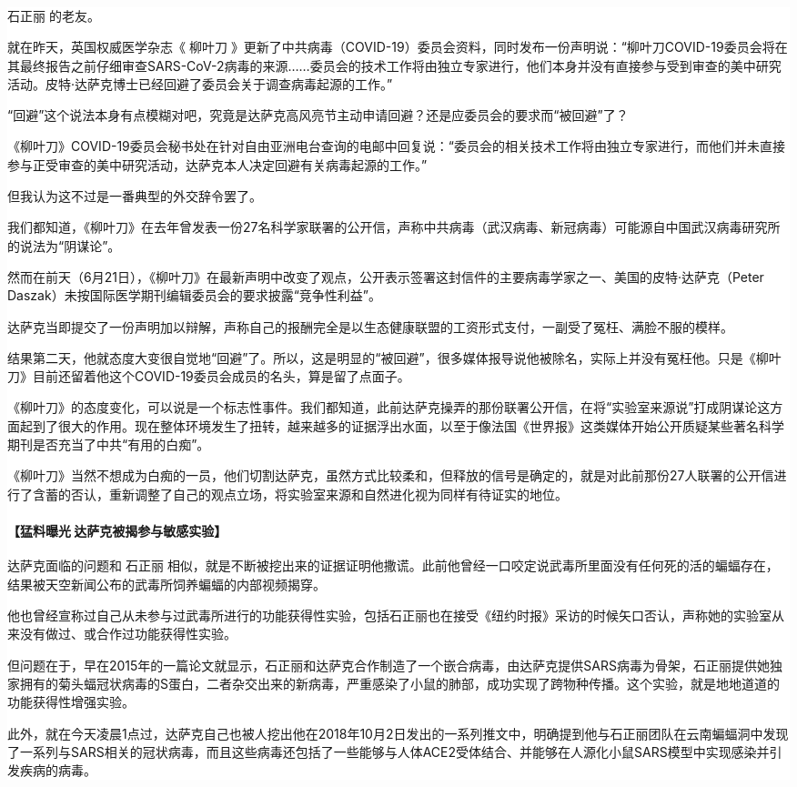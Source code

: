   石正丽
 </ok>
 的老友。
</p>
<p>
 就在昨天，英国权威医学杂志《
 <ok href="https://www.epochtimes.com/gb/tag/%E6%9F%B3%E5%8F%B6%E5%88%80.html">
  柳叶刀
 </ok>
 》更新了中共病毒（COVID-19）委员会资料，同时发布一份声明说：“柳叶刀COVID-19委员会将在其最终报告之前仔细审查SARS-CoV-2病毒的来源……委员会的技术工作将由独立专家进行，他们本身并没有直接参与受到审查的美中研究活动。皮特‧达萨克博士已经回避了委员会关于调查病毒起源的工作。”
</p>
<p>
 “回避”这个说法本身有点模糊对吧，究竟是达萨克高风亮节主动申请回避？还是应委员会的要求而“被回避”了？
</p>
<p>
 《柳叶刀》COVID-19委员会秘书处在针对自由亚洲电台查询的电邮中回复说：“委员会的相关技术工作将由独立专家进行，而他们并未直接参与正受审查的美中研究活动，达萨克本人决定回避有关病毒起源的工作。”
</p>
<p>
 但我认为这不过是一番典型的外交辞令罢了。
</p>
<p>
 我们都知道，《柳叶刀》在去年曾发表一份27名科学家联署的公开信，声称中共病毒（武汉病毒、新冠病毒）可能源自中国武汉病毒研究所的说法为“阴谋论”。
</p>
<p>
 然而在前天（6月21日），《柳叶刀》在最新声明中改变了观点，公开表示签署这封信件的主要病毒学家之一、美国的皮特‧达萨克（Peter Daszak）未按国际医学期刊编辑委员会的要求披露“竞争性利益”。
</p>
<p>
 达萨克当即提交了一份声明加以辩解，声称自己的报酬完全是以生态健康联盟的工资形式支付，一副受了冤枉、满脸不服的模样。
</p>
<p>
 结果第二天，他就态度大变很自觉地“回避”了。所以，这是明显的“被回避”，很多媒体报导说他被除名，实际上并没有冤枉他。只是《柳叶刀》目前还留着他这个COVID-19委员会成员的名头，算是留了点面子。
</p>
<p>
 《柳叶刀》的态度变化，可以说是一个标志性事件。我们都知道，此前达萨克操弄的那份联署公开信，在将“实验室来源说”打成阴谋论这方面起到了很大的作用。现在整体环境发生了扭转，越来越多的证据浮出水面，以至于像法国《世界报》这类媒体开始公开质疑某些著名科学期刊是否充当了中共“有用的白痴”。
</p>
<p>
 《柳叶刀》当然不想成为白痴的一员，他们切割达萨克，虽然方式比较柔和，但释放的信号是确定的，就是对此前那份27人联署的公开信进行了含蓄的否认，重新调整了自己的观点立场，将实验室来源和自然进化视为同样有待证实的地位。
</p>
<h4>
 【猛料曝光 达萨克被揭参与敏感实验】
</h4>
<p>
 达萨克面临的问题和
 <ok href="https://www.epochtimes.com/gb/tag/%E7%9F%B3%E6%AD%A3%E4%B8%BD.html">
  石正丽
 </ok>
 相似，就是不断被挖出来的证据证明他撒谎。此前他曾经一口咬定说武毒所里面没有任何死的活的蝙蝠存在，结果被天空新闻公布的武毒所饲养蝙蝠的内部视频揭穿。
</p>
<p>
 他也曾经宣称过自己从未参与过武毒所进行的功能获得性实验，包括石正丽也在接受《纽约时报》采访的时候矢口否认，声称她的实验室从来没有做过、或合作过功能获得性实验。
</p>
<p>
 但问题在于，早在2015年的一篇论文就显示，石正丽和达萨克合作制造了一个嵌合病毒，由达萨克提供SARS病毒为骨架，石正丽提供她独家拥有的菊头蝠冠状病毒的S蛋白，二者杂交出来的新病毒，严重感染了小鼠的肺部，成功实现了跨物种传播。这个实验，就是地地道道的功能获得性增强实验。
</p>
<p>
 此外，就在今天凌晨1点过，达萨克自己也被人挖出他在2018年10月2日发出的一系列推文中，明确提到他与石正丽团队在云南蝙蝠洞中发现了一系列与SARS相关的冠状病毒，而且这些病毒还包括了一些能够与人体ACE2受体结合、并能够在人源化小鼠SARS模型中实现感染并引发疾病的病毒。
</p>
<p>